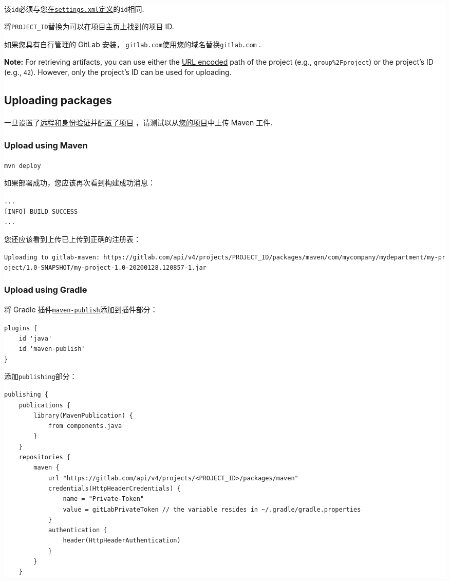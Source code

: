 该`id`必须与您[在`settings.xml`定义](#adding-the-gitlab-package-registry-as-a-maven-remote)的`id`相同.

将`PROJECT_ID`替换为可以在项目主页上找到的项目 ID.

如果您具有自行管理的 GitLab 安装， `gitlab.com`使用您的域名替换`gitlab.com` .

**Note:** For retrieving artifacts, you can use either the [URL encoded](../../../api/README.html#namespaced-path-encoding) path of the project (e.g., `group%2Fproject`) or the project’s ID (e.g., `42`). However, only the project’s ID can be used for uploading.

## Uploading packages[](#uploading-packages "Permalink")

一旦设置了[远程和身份验证](#adding-the-gitlab-package-registry-as-a-maven-remote)并[配置了项目](#configuring-your-project-to-use-the-gitlab-maven-repository-url) ，请测试以从[您的项目](#configuring-your-project-to-use-the-gitlab-maven-repository-url)中上传 Maven 工件.

### Upload using Maven[](#upload-using-maven "Permalink")

```
mvn deploy 
```

如果部署成功，您应该再次看到构建成功消息：

```
...
[INFO] BUILD SUCCESS
... 
```

您还应该看到上传已上传到正确的注册表：

```
Uploading to gitlab-maven: https://gitlab.com/api/v4/projects/PROJECT_ID/packages/maven/com/mycompany/mydepartment/my-project/1.0-SNAPSHOT/my-project-1.0-20200128.120857-1.jar 
```

### Upload using Gradle[](#upload-using-gradle "Permalink")

将 Gradle 插件[`maven-publish`](https://s0docs0gradle0org.icopy.site/current/userguide/publishing_maven.html)添加到插件部分：

```
plugins {
    id 'java'
    id 'maven-publish'
} 
```

添加`publishing`部分：

```
publishing {
    publications {
        library(MavenPublication) {
            from components.java
        }
    }
    repositories {
        maven {
            url "https://gitlab.com/api/v4/projects/<PROJECT_ID>/packages/maven"
            credentials(HttpHeaderCredentials) {
                name = "Private-Token"
                value = gitLabPrivateToken // the variable resides in ~/.gradle/gradle.properties
            }
            authentication {
                header(HttpHeaderAuthentication)
            }
        }
    }
```
